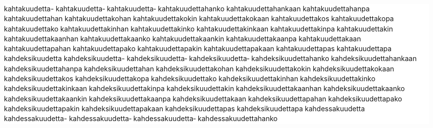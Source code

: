 kahtakuudetta-
kahtakuudetta‐
kahtakuudetta‑
kahtakuudettahanko
kahtakuudettahankaan
kahtakuudettahanpa
kahtakuudettahan
kahtakuudettakohan
kahtakuudettakokin
kahtakuudettakokaan
kahtakuudettakos
kahtakuudettakopa
kahtakuudettako
kahtakuudettakinhan
kahtakuudettakinko
kahtakuudettakinkaan
kahtakuudettakinpa
kahtakuudettakin
kahtakuudettakaanhan
kahtakuudettakaanko
kahtakuudettakaankin
kahtakuudettakaanpa
kahtakuudettakaan
kahtakuudettapahan
kahtakuudettapako
kahtakuudettapakin
kahtakuudettapakaan
kahtakuudettapas
kahtakuudettapa
kahdeksikuudetta
kahdeksikuudetta-
kahdeksikuudetta‐
kahdeksikuudetta‑
kahdeksikuudettahanko
kahdeksikuudettahankaan
kahdeksikuudettahanpa
kahdeksikuudettahan
kahdeksikuudettakohan
kahdeksikuudettakokin
kahdeksikuudettakokaan
kahdeksikuudettakos
kahdeksikuudettakopa
kahdeksikuudettako
kahdeksikuudettakinhan
kahdeksikuudettakinko
kahdeksikuudettakinkaan
kahdeksikuudettakinpa
kahdeksikuudettakin
kahdeksikuudettakaanhan
kahdeksikuudettakaanko
kahdeksikuudettakaankin
kahdeksikuudettakaanpa
kahdeksikuudettakaan
kahdeksikuudettapahan
kahdeksikuudettapako
kahdeksikuudettapakin
kahdeksikuudettapakaan
kahdeksikuudettapas
kahdeksikuudettapa
kahdessakuudetta
kahdessakuudetta-
kahdessakuudetta‐
kahdessakuudetta‑
kahdessakuudettahanko